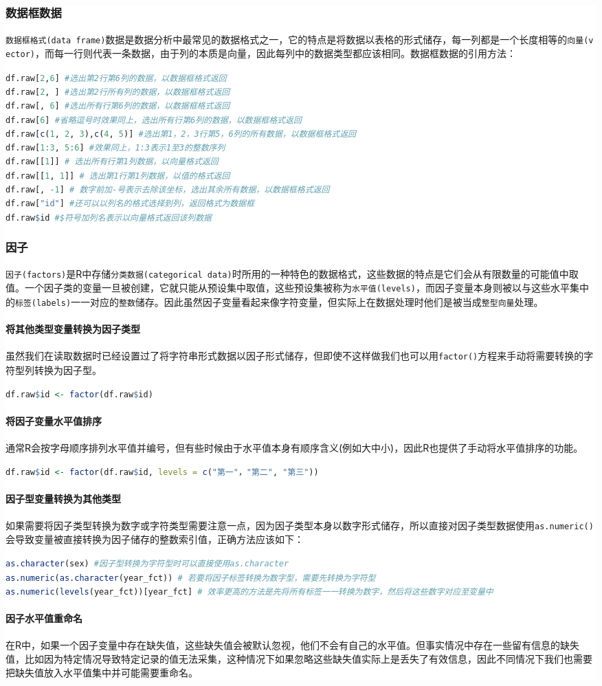 ### 数据框数据

`数据框格式(data frame)`数据是数据分析中最常见的数据格式之一，它的特点是将数据以表格的形式储存，每一列都是一个长度相等的`向量(vector)`，而每一行则代表一条数据，由于列的本质是向量，因此每列中的数据类型都应该相同。数据框数据的引用方法：

```R
df.raw[2,6] #选出第2行第6列的数据，以数据框格式返回
df.raw[2, ] #选出第2行所有列的数据，以数据框格式返回
df.raw[, 6] #选出所有行第6列的数据，以数据框格式返回
df.raw[6] #省略逗号时效果同上，选出所有行第6列的数据，以数据框格式返回
df.raw[c(1, 2, 3),c(4, 5)] #选出第1，2，3行第5，6列的所有数据，以数据框格式返回
df.raw[1:3, 5:6] #效果同上，1:3表示1至3的整数序列
df.raw[[1]] # 选出所有行第1列数据，以向量格式返回
df.raw[[1, 1]] # 选出第1行第1列数据，以值的格式返回
df.raw[, -1] # 数字前加-号表示去除该坐标，选出其余所有数据，以数据框格式返回
df.raw["id"] #还可以以列名的格式选择到列，返回格式为数据框
df.raw$id #$符号加列名表示以向量格式返回该列数据
```

### 因子

`因子(factors)`是R中存储`分类数据(categorical data)`时所用的一种特色的数据格式，这些数据的特点是它们会从有限数量的可能值中取值。一个因子类的变量一旦被创建，它就只能从预设集中取值，这些预设集被称为`水平值(levels)`，而因子变量本身则被以与这些水平集中的`标签(labels)`一一对应的`整数`储存。因此虽然因子变量看起来像字符变量，但实际上在数据处理时他们是被当成`整型向量`处理。

#### 将其他类型变量转换为因子类型

虽然我们在读取数据时已经设置过了将字符串形式数据以因子形式储存，但即使不这样做我们也可以用`factor()`方程来手动将需要转换的字符型列转换为因子型。

```R
df.raw$id <- factor(df.raw$id)
```

#### 将因子变量水平值排序

通常R会按字母顺序排列水平值并编号，但有些时候由于水平值本身有顺序含义(例如大中小)，因此R也提供了手动将水平值排序的功能。

```R
df.raw$id <- factor(df.raw$id, levels = c("第一"，"第二", "第三"))
```

#### 因子型变量转换为其他类型

如果需要将因子类型转换为数字或字符类型需要注意一点，因为因子类型本身以数字形式储存，所以直接对因子类型数据使用`as.numeric()`会导致变量被直接转换为因子储存的整数索引值，正确方法应该如下：

```R
as.character(sex) #因子型转换为字符型时可以直接使用as.character
as.numeric(as.character(year_fct)) # 若要将因子标签转换为数字型，需要先转换为字符型
as.numeric(levels(year_fct))[year_fct] # 效率更高的方法是先将所有标签一一转换为数字，然后将这些数字对应至变量中
```

#### 因子水平值重命名

在R中，如果一个因子变量中存在缺失值，这些缺失值会被默认忽视，他们不会有自己的水平值。但事实情况中存在一些留有信息的缺失值，比如因为特定情况导致特定记录的值无法采集，这种情况下如果忽略这些缺失值实际上是丢失了有效信息，因此不同情况下我们也需要把缺失值放入水平值集中并可能需要重命名。


[1]: https://datacarpentry.org/R-ecology-lesson/index.html	"Data Analysis and Visualization in R for Ecologists"
[2]: https://www.tidyverse.org/	"Tidyverse"
[3]: https://r-coder.com/cut-r/	"Cut function in R"
[4]: http://www.sthda.com/english/wiki/ggplot2-essentials	"ggplot2 - Essentials"
[5]: https://ggplot2.tidyverse.org/reference/aes.html	"Construct aesthetic mappings"
[6]: http://www.sthda.com/english/wiki/ggplot2-scatter-plots-quick-start-guide-r-software-and-data-visualization	"ggplot2 scatter plots : Quick start guide - R software and data visualization"
[7]: http://www.sthda.com/english/wiki/ggplot2-add-straight-lines-to-a-plot-horizontal-vertical-and-regression-lines	"ggplot2 add straight lines to a plot : horizontal, vertical and regression lines"
[8]: http://www.sthda.com/english/wiki/ggplot2-box-plot-quick-start-guide-r-software-and-data-visualization	"ggplot2 box plot : Quick start guide - R software and data visualization"
[9]: http://www.sthda.com/english/wiki/ggplot2-barplots-quick-start-guide-r-software-and-data-visualization	"ggplot2 barplots : Quick start guide - R software and data visualization"
[10]: http://www.sthda.com/english/wiki/ggplot2-histogram-plot-quick-start-guide-r-software-and-data-visualization	"ggplot2 histogram plot : Quick start guide - R software and data visualization"
[11]: https://www.rdocumentation.org/packages/patchwork/versions/1.1.1/topics/plot_layout	"plot_layout: Define the grid to compose plots in"
